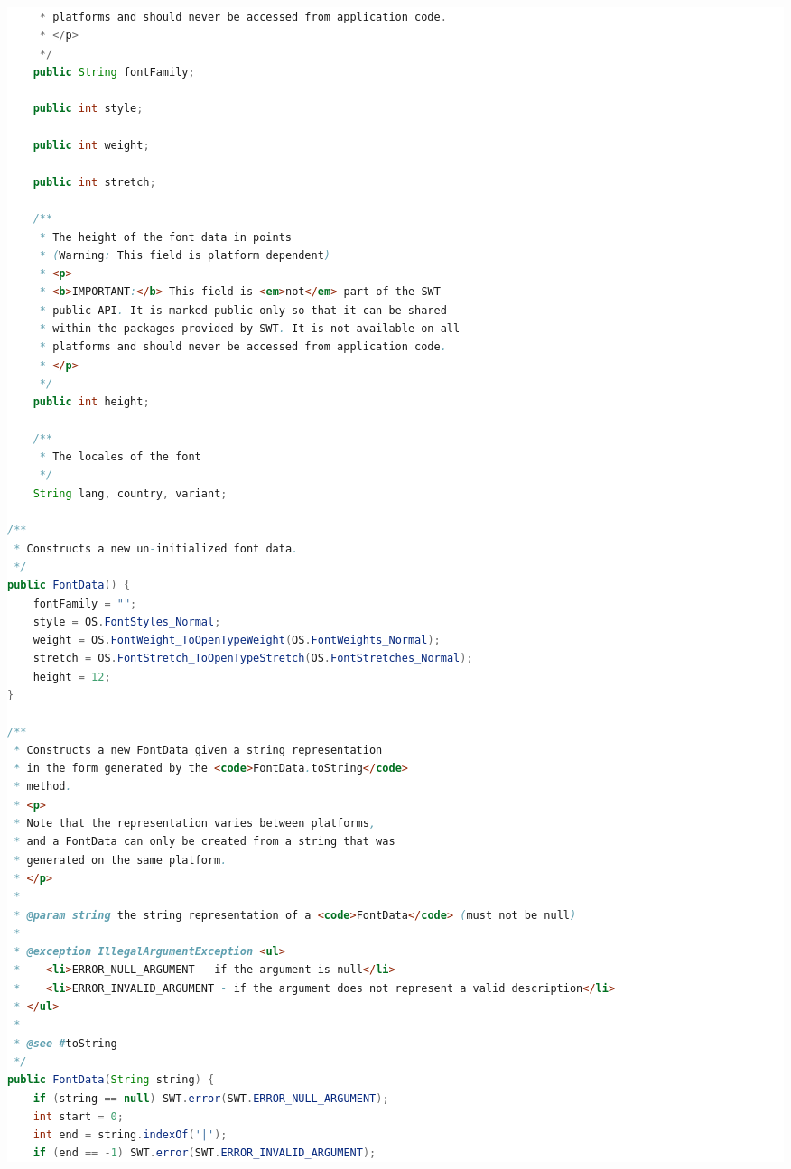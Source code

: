 ```java
	 * platforms and should never be accessed from application code.
	 * </p>
	 */
	public String fontFamily;
	
	public int style;
	
	public int weight;
	
	public int stretch;
	
	/**
	 * The height of the font data in points
	 * (Warning: This field is platform dependent)
	 * <p>
	 * <b>IMPORTANT:</b> This field is <em>not</em> part of the SWT
	 * public API. It is marked public only so that it can be shared
	 * within the packages provided by SWT. It is not available on all
	 * platforms and should never be accessed from application code.
	 * </p>
	 */
	public int height;
	
	/**
	 * The locales of the font
	 */
	String lang, country, variant;
	
/**	 
 * Constructs a new un-initialized font data.
 */
public FontData() {
	fontFamily = "";
	style = OS.FontStyles_Normal;
	weight = OS.FontWeight_ToOpenTypeWeight(OS.FontWeights_Normal);
	stretch = OS.FontStretch_ToOpenTypeStretch(OS.FontStretches_Normal);
	height = 12;
}

/**
 * Constructs a new FontData given a string representation
 * in the form generated by the <code>FontData.toString</code>
 * method.
 * <p>
 * Note that the representation varies between platforms,
 * and a FontData can only be created from a string that was 
 * generated on the same platform.
 * </p>
 *
 * @param string the string representation of a <code>FontData</code> (must not be null)
 *
 * @exception IllegalArgumentException <ul>
 *    <li>ERROR_NULL_ARGUMENT - if the argument is null</li>
 *    <li>ERROR_INVALID_ARGUMENT - if the argument does not represent a valid description</li>
 * </ul>
 *
 * @see #toString
 */
public FontData(String string) {
	if (string == null) SWT.error(SWT.ERROR_NULL_ARGUMENT);
	int start = 0;
	int end = string.indexOf('|');
	if (end == -1) SWT.error(SWT.ERROR_INVALID_ARGUMENT);
```